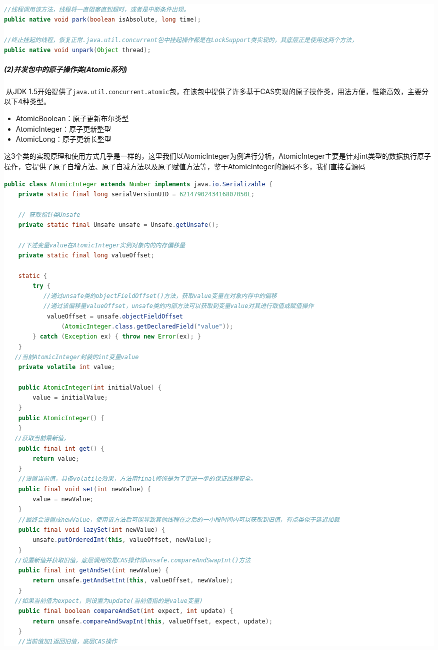    ```java
   //线程调用该方法，线程将一直阻塞直到超时，或者是中断条件出现。  
   public native void park(boolean isAbsolute, long time);  
    
   //终止挂起的线程，恢复正常.java.util.concurrent包中挂起操作都是在LockSupport类实现的，其底层正是使用这两个方法，  
   public native void unpark(Object thread); 
   ```

##### (2)并发包中的原子操作类(Atomic系列)

​	从JDK 1.5开始提供了`java.util.concurrent.atomic`包，在该包中提供了许多基于CAS实现的原子操作类，用法方便，性能高效，主要分以下4种类型。

- AtomicBoolean：原子更新布尔类型
- AtomicInteger：原子更新整型
- AtomicLong：原子更新长整型

这3个类的实现原理和使用方式几乎是一样的，这里我们以AtomicInteger为例进行分析，AtomicInteger主要是针对int类型的数据执行原子操作，它提供了原子自增方法、原子自减方法以及原子赋值方法等，鉴于AtomicInteger的源码不多，我们直接看源码

```java
public class AtomicInteger extends Number implements java.io.Serializable {
    private static final long serialVersionUID = 6214790243416807050L;
 
    // 获取指针类Unsafe
    private static final Unsafe unsafe = Unsafe.getUnsafe();
 
    //下述变量value在AtomicInteger实例对象内的内存偏移量
    private static final long valueOffset;
 
    static {
        try {
           //通过unsafe类的objectFieldOffset()方法，获取value变量在对象内存中的偏移
           //通过该偏移量valueOffset，unsafe类的内部方法可以获取到变量value对其进行取值或赋值操作
            valueOffset = unsafe.objectFieldOffset
                (AtomicInteger.class.getDeclaredField("value"));
        } catch (Exception ex) { throw new Error(ex); }
    }
   //当前AtomicInteger封装的int变量value
    private volatile int value;
 
    public AtomicInteger(int initialValue) {
        value = initialValue;
    }
    public AtomicInteger() {
    }
   //获取当前最新值，
    public final int get() {
        return value;
    }
    //设置当前值，具备volatile效果，方法用final修饰是为了更进一步的保证线程安全。
    public final void set(int newValue) {
        value = newValue;
    }
    //最终会设置成newValue，使用该方法后可能导致其他线程在之后的一小段时间内可以获取到旧值，有点类似于延迟加载
    public final void lazySet(int newValue) {
        unsafe.putOrderedInt(this, valueOffset, newValue);
    }
   //设置新值并获取旧值，底层调用的是CAS操作即unsafe.compareAndSwapInt()方法
    public final int getAndSet(int newValue) {
        return unsafe.getAndSetInt(this, valueOffset, newValue);
    }
   //如果当前值为expect，则设置为update(当前值指的是value变量)
    public final boolean compareAndSet(int expect, int update) {
        return unsafe.compareAndSwapInt(this, valueOffset, expect, update);
    }
    //当前值加1返回旧值，底层CAS操作
```